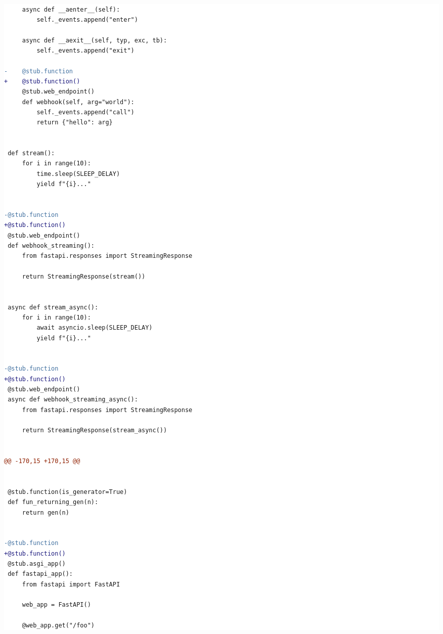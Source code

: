 ```diff
     async def __aenter__(self):
         self._events.append("enter")
 
     async def __aexit__(self, typ, exc, tb):
         self._events.append("exit")
 
-    @stub.function
+    @stub.function()
     @stub.web_endpoint()
     def webhook(self, arg="world"):
         self._events.append("call")
         return {"hello": arg}
 
 
 def stream():
     for i in range(10):
         time.sleep(SLEEP_DELAY)
         yield f"{i}..."
 
 
-@stub.function
+@stub.function()
 @stub.web_endpoint()
 def webhook_streaming():
     from fastapi.responses import StreamingResponse
 
     return StreamingResponse(stream())
 
 
 async def stream_async():
     for i in range(10):
         await asyncio.sleep(SLEEP_DELAY)
         yield f"{i}..."
 
 
-@stub.function
+@stub.function()
 @stub.web_endpoint()
 async def webhook_streaming_async():
     from fastapi.responses import StreamingResponse
 
     return StreamingResponse(stream_async())
 
 
@@ -170,15 +170,15 @@
 
 
 @stub.function(is_generator=True)
 def fun_returning_gen(n):
     return gen(n)
 
 
-@stub.function
+@stub.function()
 @stub.asgi_app()
 def fastapi_app():
     from fastapi import FastAPI
 
     web_app = FastAPI()
 
     @web_app.get("/foo")
```
